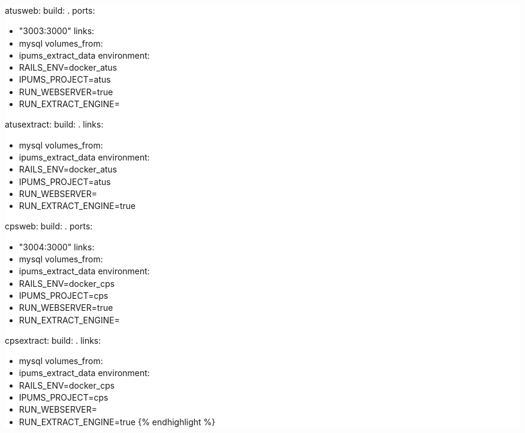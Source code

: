 atusweb:
build: .
ports:
- "3003:3000"
links:
- mysql
volumes_from:
- ipums_extract_data
environment:
- RAILS_ENV=docker_atus
- IPUMS_PROJECT=atus
- RUN_WEBSERVER=true
- RUN_EXTRACT_ENGINE=

atusextract:
build: .
links:
- mysql
volumes_from:
- ipums_extract_data
environment:
- RAILS_ENV=docker_atus
- IPUMS_PROJECT=atus
- RUN_WEBSERVER=
- RUN_EXTRACT_ENGINE=true

cpsweb:
build: .
ports:
- "3004:3000"
links:
- mysql
volumes_from:
- ipums_extract_data
environment:
- RAILS_ENV=docker_cps
- IPUMS_PROJECT=cps
- RUN_WEBSERVER=true
- RUN_EXTRACT_ENGINE=

cpsextract:
build: .
links:
- mysql
volumes_from:
- ipums_extract_data
environment:
- RAILS_ENV=docker_cps
- IPUMS_PROJECT=cps
- RUN_WEBSERVER=
- RUN_EXTRACT_ENGINE=true
{% endhighlight %}
